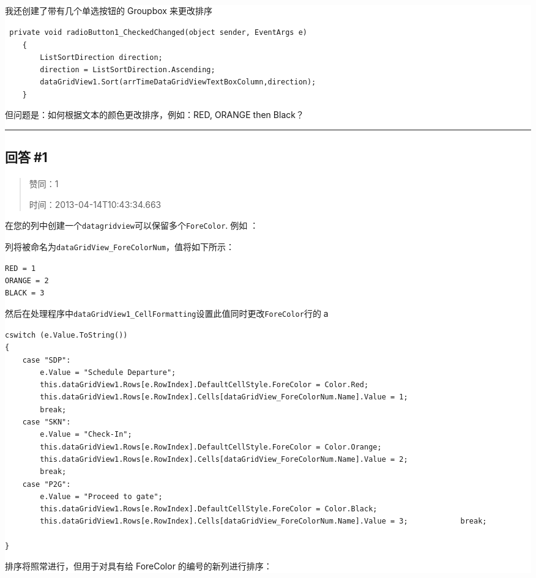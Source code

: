我还创建了带有几个单选按钮的 Groupbox 来更改排序

```
 private void radioButton1_CheckedChanged(object sender, EventArgs e)
    {
        ListSortDirection direction;
        direction = ListSortDirection.Ascending;
        dataGridView1.Sort(arrTimeDataGridViewTextBoxColumn,direction);
    } 
```

但问题是：如何根据文本的颜色更改排序，例如：RED, ORANGE then Black？

* * *

## 回答 #1

> 赞同：1
> 
> 时间：2013-04-14T10:43:34.663

在您的列中创建一个`datagridview`可以保留多个`ForeColor`. 例如 ：

列将被命名为`dataGridView_ForeColorNum`，值将如下所示：

```
RED = 1
ORANGE = 2
BLACK = 3 
```

然后在处理程序中`dataGridView1_CellFormatting`设置此值同时更改`ForeColor`行的 a

```
cswitch (e.Value.ToString())
{
    case "SDP":
        e.Value = "Schedule Departure";
        this.dataGridView1.Rows[e.RowIndex].DefaultCellStyle.ForeColor = Color.Red;
        this.dataGridView1.Rows[e.RowIndex].Cells[dataGridView_ForeColorNum.Name].Value = 1;     
        break;
    case "SKN":
        e.Value = "Check-In";
        this.dataGridView1.Rows[e.RowIndex].DefaultCellStyle.ForeColor = Color.Orange;
        this.dataGridView1.Rows[e.RowIndex].Cells[dataGridView_ForeColorNum.Name].Value = 2;
        break;
    case "P2G":
        e.Value = "Proceed to gate";
        this.dataGridView1.Rows[e.RowIndex].DefaultCellStyle.ForeColor = Color.Black;
        this.dataGridView1.Rows[e.RowIndex].Cells[dataGridView_ForeColorNum.Name].Value = 3;            break;

} 
```

排序将照常进行，但用于对具有给 ForeColor 的编号的新列进行排序：
